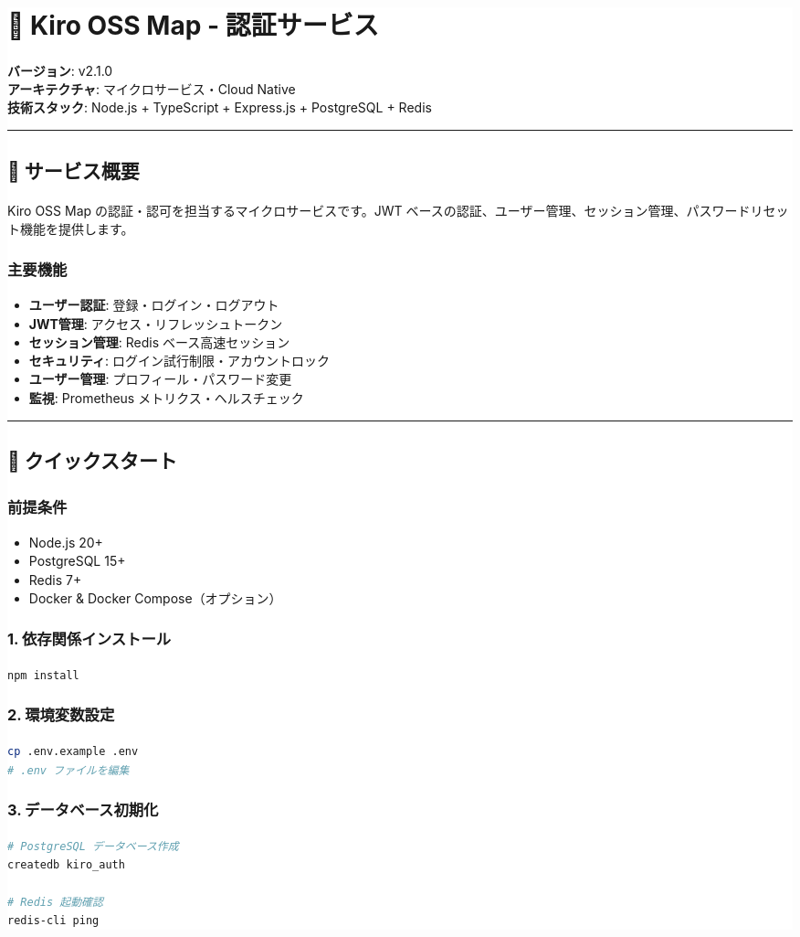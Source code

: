 # 🔐 Kiro OSS Map - 認証サービス

**バージョン**: v2.1.0  
**アーキテクチャ**: マイクロサービス・Cloud Native  
**技術スタック**: Node.js + TypeScript + Express.js + PostgreSQL + Redis

---

## 🎯 サービス概要

Kiro OSS Map の認証・認可を担当するマイクロサービスです。JWT ベースの認証、ユーザー管理、セッション管理、パスワードリセット機能を提供します。

### 主要機能
- **ユーザー認証**: 登録・ログイン・ログアウト
- **JWT管理**: アクセス・リフレッシュトークン
- **セッション管理**: Redis ベース高速セッション
- **セキュリティ**: ログイン試行制限・アカウントロック
- **ユーザー管理**: プロフィール・パスワード変更
- **監視**: Prometheus メトリクス・ヘルスチェック

---

## 🚀 クイックスタート

### 前提条件
- Node.js 20+
- PostgreSQL 15+
- Redis 7+
- Docker & Docker Compose（オプション）

### 1. 依存関係インストール
```bash
npm install
```

### 2. 環境変数設定
```bash
cp .env.example .env
# .env ファイルを編集
```

### 3. データベース初期化
```bash
# PostgreSQL データベース作成
createdb kiro_auth

# Redis 起動確認
redis-cli ping
```
